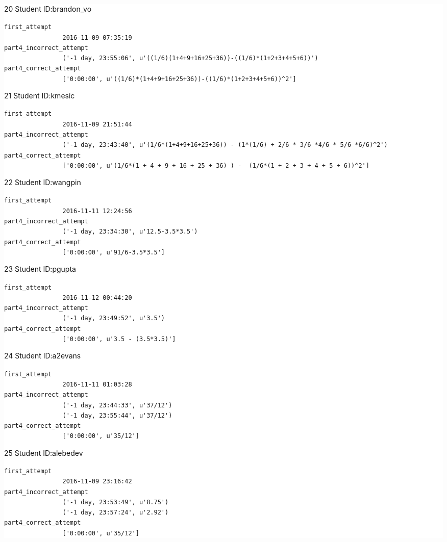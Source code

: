 20 Student ID:brandon_vo

	first_attempt
					2016-11-09 07:35:19
	part4_incorrect_attempt
					('-1 day, 23:55:06', u'((1/6)(1+4+9+16+25+36))-((1/6)*(1+2+3+4+5+6))')
	part4_correct_attempt
					['0:00:00', u'((1/6)*(1+4+9+16+25+36))-((1/6)*(1+2+3+4+5+6))^2']

21 Student ID:kmesic

	first_attempt
					2016-11-09 21:51:44
	part4_incorrect_attempt
					('-1 day, 23:43:40', u'(1/6*(1+4+9+16+25+36)) - (1*(1/6) + 2/6 * 3/6 *4/6 * 5/6 *6/6)^2')
	part4_correct_attempt
					['0:00:00', u'(1/6*(1 + 4 + 9 + 16 + 25 + 36) ) -  (1/6*(1 + 2 + 3 + 4 + 5 + 6))^2']

22 Student ID:wangpin

	first_attempt
					2016-11-11 12:24:56
	part4_incorrect_attempt
					('-1 day, 23:34:30', u'12.5-3.5*3.5')
	part4_correct_attempt
					['0:00:00', u'91/6-3.5*3.5']

23 Student ID:pgupta

	first_attempt
					2016-11-12 00:44:20
	part4_incorrect_attempt
					('-1 day, 23:49:52', u'3.5')
	part4_correct_attempt
					['0:00:00', u'3.5 - (3.5*3.5)']

24 Student ID:a2evans

	first_attempt
					2016-11-11 01:03:28
	part4_incorrect_attempt
					('-1 day, 23:44:33', u'37/12')
					('-1 day, 23:55:44', u'37/12')
	part4_correct_attempt
					['0:00:00', u'35/12']

25 Student ID:alebedev

	first_attempt
					2016-11-09 23:16:42
	part4_incorrect_attempt
					('-1 day, 23:53:49', u'8.75')
					('-1 day, 23:57:24', u'2.92')
	part4_correct_attempt
					['0:00:00', u'35/12']
